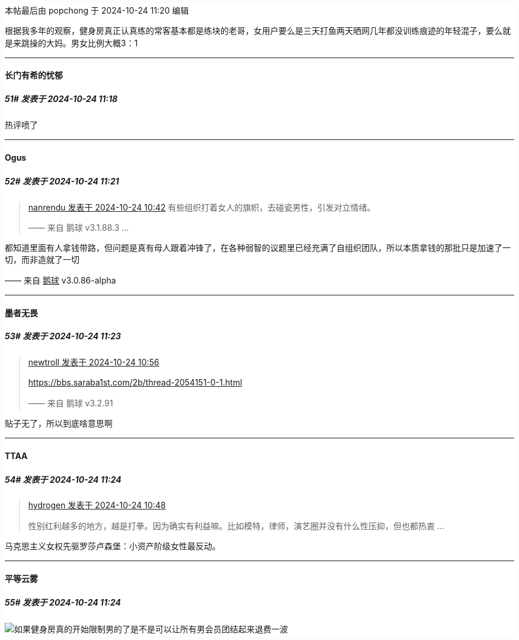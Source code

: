  本帖最后由 popchong 于 2024-10-24 11:20 编辑 

根据我多年的观察，健身房真正认真练的常客基本都是练块的老哥，女用户要么是三天打鱼两天晒网几年都没训练痕迹的年轻混子，要么就是来跳操的大妈。男女比例大概3：1

*****

####  长门有希的忧郁  
##### 51#       发表于 2024-10-24 11:18

热评喷了


*****

####  Ogus  
##### 52#       发表于 2024-10-24 11:21

<blockquote><a href="httphttps://bbs.saraba1st.com/2b/forum.php?mod=redirect&amp;goto=findpost&amp;pid=66529411&amp;ptid=2204304" target="_blank">nanrendu 发表于 2024-10-24 10:42</a>
有些组织打着女人的旗帜，去碰瓷男性，引发对立情绪。

—— 来自 鹅球 v3.1.88.3 ...</blockquote>
都知道里面有人拿钱带路，但问题是真有母人跟着冲锋了，在各种弱智的议题里已经充满了自组织团队，所以本质拿钱的那批只是加速了一切，而非造就了一切

—— 来自 [鹅球](https://www.pgyer.com/xfPejhuq) v3.0.86-alpha

*****

####  墨者无畏  
##### 53#       发表于 2024-10-24 11:23

<blockquote><a href="httphttps://bbs.saraba1st.com/2b/forum.php?mod=redirect&amp;goto=findpost&amp;pid=66529566&amp;ptid=2204304" target="_blank">newtroll 发表于 2024-10-24 10:56</a>

https://bbs.saraba1st.com/2b/thread-2054151-0-1.html

—— 来自 鹅球 v3.2.91</blockquote>
贴子无了，所以到底啥意思啊


*****

####  TTAA  
##### 54#       发表于 2024-10-24 11:24

<blockquote><a href="httphttps://bbs.saraba1st.com/2b/forum.php?mod=redirect&amp;goto=findpost&amp;pid=66529481&amp;ptid=2204304" target="_blank">hydrogen 发表于 2024-10-24 10:48</a>

性别红利越多的地方，越是打拳。因为确实有利益嘛。比如模特，律师，演艺圈并没有什么性压抑，但也都热衷 ...</blockquote>
马克思主义女权先驱罗莎卢森堡：小资产阶级女性最反动。

*****

####  平等云雾  
##### 55#       发表于 2024-10-24 11:24

<img src="https://static.saraba1st.com/image/smiley/face2017/048.png" referrerpolicy="no-referrer">如果健身房真的开始限制男的了是不是可以让所有男会员团结起来退费一波
